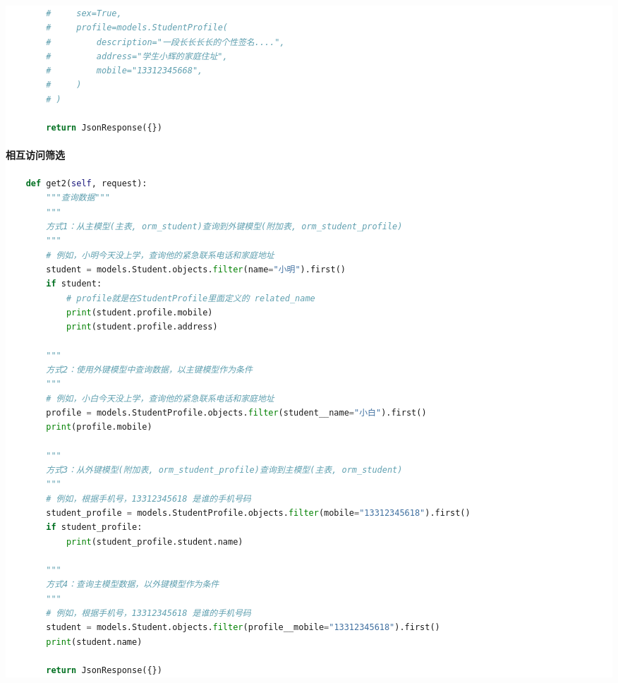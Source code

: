 ```python
        #     sex=True,
        #     profile=models.StudentProfile(
        #         description="一段长长长长的个性签名....",
        #         address="学生小辉的家庭住址",
        #         mobile="13312345668",
        #     )
        # )

        return JsonResponse({})


```

 #### 相互访问筛选

```python
    def get2(self, request):
        """查询数据"""
        """
        方式1：从主模型(主表, orm_student)查询到外键模型(附加表, orm_student_profile)
        """
        # 例如，小明今天没上学，查询他的紧急联系电话和家庭地址
        student = models.Student.objects.filter(name="小明").first()
        if student:
            # profile就是在StudentProfile里面定义的 related_name
            print(student.profile.mobile)
            print(student.profile.address)

        """
        方式2：使用外键模型中查询数据，以主键模型作为条件
        """
        # 例如，小白今天没上学，查询他的紧急联系电话和家庭地址
        profile = models.StudentProfile.objects.filter(student__name="小白").first()
        print(profile.mobile)

        """
        方式3：从外键模型(附加表, orm_student_profile)查询到主模型(主表, orm_student)
        """
        # 例如，根据手机号，13312345618 是谁的手机号码
        student_profile = models.StudentProfile.objects.filter(mobile="13312345618").first()
        if student_profile:
            print(student_profile.student.name)

        """
        方式4：查询主模型数据，以外键模型作为条件
        """
        # 例如，根据手机号，13312345618 是谁的手机号码
        student = models.Student.objects.filter(profile__mobile="13312345618").first()
        print(student.name)

        return JsonResponse({})
```
